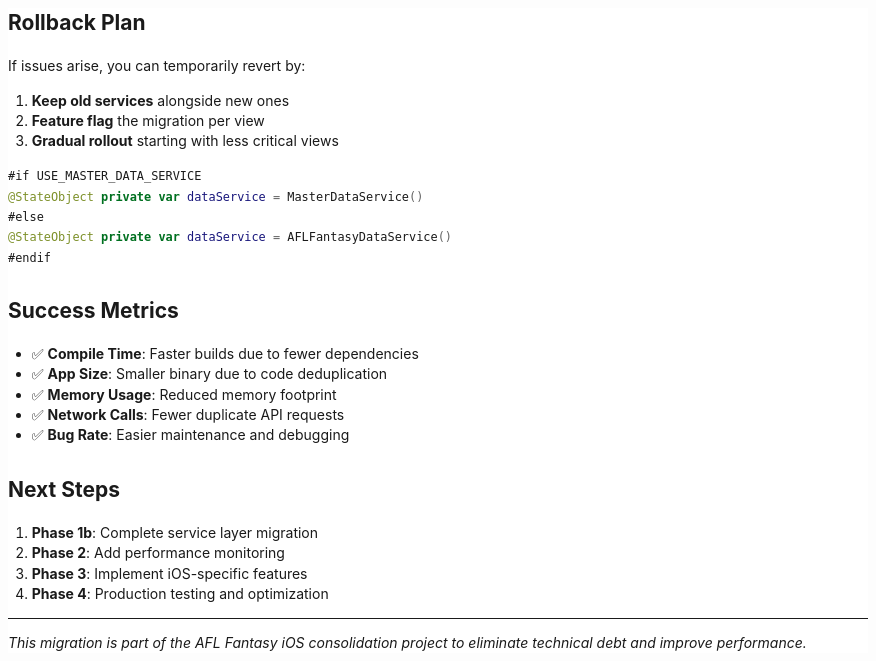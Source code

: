## Rollback Plan

If issues arise, you can temporarily revert by:

1. **Keep old services** alongside new ones
2. **Feature flag** the migration per view
3. **Gradual rollout** starting with less critical views

```swift
#if USE_MASTER_DATA_SERVICE
@StateObject private var dataService = MasterDataService()
#else
@StateObject private var dataService = AFLFantasyDataService()
#endif
```

## Success Metrics

- ✅ **Compile Time**: Faster builds due to fewer dependencies
- ✅ **App Size**: Smaller binary due to code deduplication  
- ✅ **Memory Usage**: Reduced memory footprint
- ✅ **Network Calls**: Fewer duplicate API requests
- ✅ **Bug Rate**: Easier maintenance and debugging

## Next Steps

1. **Phase 1b**: Complete service layer migration
2. **Phase 2**: Add performance monitoring
3. **Phase 3**: Implement iOS-specific features
4. **Phase 4**: Production testing and optimization

---

*This migration is part of the AFL Fantasy iOS consolidation project to eliminate technical debt and improve performance.*
